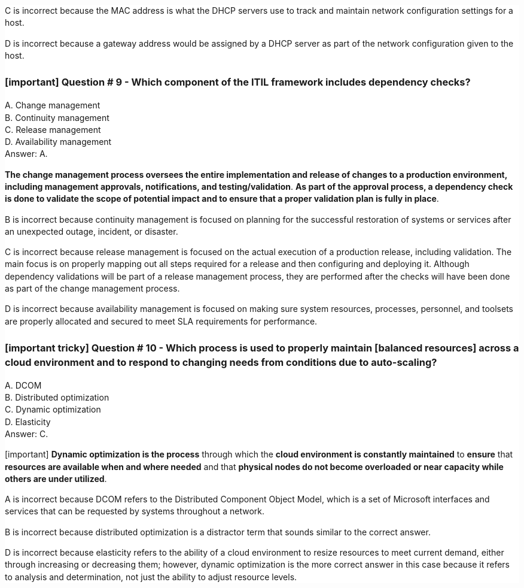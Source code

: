C	is	incorrect	because	the	MAC	address	is	what	the	DHCP	servers	use to	track	and	maintain	network	configuration	settings	for	a	host.

D	is	incorrect	because	a	gateway	address	would	be	assigned	by	a DHCP	server	as	part	of	the	network	configuration	given	to	the	host.

### [important] Question # 9 - 	Which	component	of	the	ITIL	framework	includes	dependency	checks?             
A.	Change	management               
B.	Continuity	management                     
C.	Release	management                     
D.	Availability	management                         
Answer: A.	                

**The	change	management	process	oversees	the	entire implementation	and	release	of	changes	to	a	production	environment, including	management	approvals,	notifications,	and	testing/validation**. 
**As	part	of	the	approval	process,	a	dependency	check	is	done	to validate	the	scope	of	potential	impact	and	to	ensure	that	a	proper validation	plan	is	fully	in	place**.

B	is	incorrect	because	continuity	management	is	focused	on	planning for	the	successful	restoration	of	systems	or	services	after	an unexpected	outage,	incident,	or	disaster.

C	is	incorrect	because	release	management	is	focused	on	the	actual execution	of	a	production	release,	including	validation.	The	main focus	is	on	properly	mapping	out	all	steps	required	for	a	release	and then	configuring	and	deploying	it.	Although	dependency	validations will	be	part	of	a	release	management	process,	they	are	performed	after
the	checks	will	have	been	done	as	part	of	the	change	management process.

D	is	incorrect	because	availability	management	is	focused	on	making sure	system	resources,	processes,	personnel,	and	toolsets	are	properly allocated	and	secured	to	meet	SLA	requirements	for	performance.

### [important tricky] Question # 10 - 	Which	process	is	used	to	properly	maintain	[balanced	resources]	across	a cloud	environment	and	to	respond	to	changing	needs	from	conditions	due to	auto-scaling?                
A.	DCOM                               
B.	Distributed	optimization                
C.	Dynamic	optimization                  
D.	Elasticity                      
Answer: C.	                   

[important] **Dynamic	optimization	is	the	process**	through	which	the	**cloud environment	is	constantly	maintained**	to	**ensure**	that	**resources	are available	when	and	where	needed**	and	that	**physical	nodes	do	not become	overloaded	or	near	capacity	while	others	are	under utilized**.

A	is	incorrect	because	DCOM	refers	to	the	Distributed	Component Object	Model,	which	is	a	set	of	Microsoft	interfaces	and	services	that can	be	requested	by	systems	throughout	a	network.

B	is	incorrect	because	distributed	optimization	is	a	distractor	term	that sounds	similar	to	the	correct	answer.

D	is	incorrect	because	elasticity	refers	to	the	ability	of	a	cloud environment	to	resize	resources	to	meet	current	demand,	either through	increasing	or	decreasing	them;	however,	dynamic optimization	is	the	more	correct	answer	in	this	case	because	it	refers to	analysis	and	determination,	not	just	the	ability	to	adjust	resource levels.
